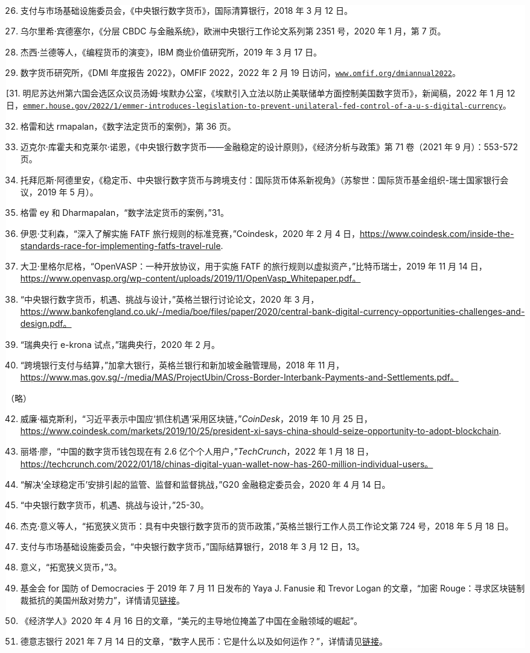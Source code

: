 26. 支付与市场基础设施委员会，《中央银行数字货币》，国际清算银行，2018 年 3 月 12 日。

27. 乌尔里希·宾德塞尔，《分层 CBDC 与金融系统》，欧洲中央银行工作论文系列第 2351 号，2020 年 1 月，第 7 页。

28. 杰西·兰德等人，《编程货币的演变》，IBM 商业价值研究所，2019 年 3 月 17 日。

29. 数字货币研究所，《DMI 年度报告 2022》，OMFIF 2022，2022 年 2 月 19 日访问，[`www.omfif.org/dmiannual2022`](https://www.omfif.org/dmiannual2022)。



[31. 明尼苏达州第六国会选区众议员汤姆·埃默办公室，《埃默引入立法以防止美联储单方面控制美国数字货币》，新闻稿，2022 年 1 月 12 日，[`emmer.house.gov/2022/1/emmer-introduces-legislation-to-prevent-unilateral-fed-control-of-a-u-s-digital-currency`](https://emmer.house.gov/2022/1/emmer-introduces-legislation-to-prevent-unilateral-fed-control-of-a-u-s-digital-currency)。

32. 格雷和达 rmapalan，《数字法定货币的案例》，第 36 页。

33. 迈克尔·库霍夫和克莱尔·诺恩，《中央银行数字货币——金融稳定的设计原则》，《经济分析与政策》第 71 卷（2021 年 9 月）：553-572 页。

34. 托拜厄斯·阿德里安，《稳定币、中央银行数字货币与跨境支付：国际货币体系新视角》（苏黎世：国际货币基金组织-瑞士国家银行会议，2019 年 5 月）。

35. 格雷 ey 和 Dharmapalan，“数字法定货币的案例，”31。

36. 伊恩·艾利森，“深入了解实施 FATF 旅行规则的标准竞赛，”Coindesk，2020 年 2 月 4 日，https://www.coindesk.com/inside-the-standards-race-for-implementing-fatfs-travel-rule.

37. 大卫·里格尔尼格，“OpenVASP：一种开放协议，用于实施 FATF 的旅行规则以虚拟资产，”比特币瑞士，2019 年 11 月 14 日，https://www.openvasp.org/wp-content/uploads/2019/11/OpenVasp_Whitepaper.pdf。

38. “中央银行数字货币，机遇、挑战与设计，”英格兰银行讨论论文，2020 年 3 月，https://www.bankofengland.co.uk/-/media/boe/files/paper/2020/central-bank-digital-currency-opportunities-challenges-and-design.pdf。

39. “瑞典央行 e-krona 试点，”瑞典央行，2020 年 2 月。

40. “跨境银行支付与结算，”加拿大银行，英格兰银行和新加坡金融管理局，2018 年 11 月，https://www.mas.gov.sg/-/media/MAS/ProjectUbin/Cross-Border-Interbank-Payments-and-Settlements.pdf。

（略）

42. 威廉·福克斯利，“习近平表示中国应‘抓住机遇’采用区块链，”*CoinDesk*，2019 年 10 月 25 日，https://www.coindesk.com/markets/2019/10/25/president-xi-says-china-should-seize-opportunity-to-adopt-blockchain.

43. 丽塔·廖，“中国的数字货币钱包现在有 2.6 亿个个人用户，”*TechCrunch*，2022 年 1 月 18 日，https://techcrunch.com/2022/01/18/chinas-digital-yuan-wallet-now-has-260-million-individual-users。

44. “解决‘全球稳定币’安排引起的监管、监督和监督挑战，”G20 金融稳定委员会，2020 年 4 月 14 日。

45. “中央银行数字货币，机遇、挑战与设计，”25-30。

46. 杰克·意义等人，“拓宽狭义货币：具有中央银行数字货币的货币政策，”英格兰银行工作人员工作论文第 724 号，2018 年 5 月 18 日。

47. 支付与市场基础设施委员会，“中央银行数字货币，”国际结算银行，2018 年 3 月 12 日，13。

48. 意义，“拓宽狭义货币，”3。

49. 基金会 for 国防 of Democracies 于 2019 年 7 月 11 日发布的 Yaya J. Fanusie 和 Trevor Logan 的文章，“加密 Rouge：寻求区块链制裁抵抗的美国州敌对势力”，详情请见[链接](https://www.fdd.org/analysis/2019/07/11/crypto-rogues/)。

50. 《经济学人》2020 年 4 月 16 日的文章，“美元的主导地位掩盖了中国在金融领域的崛起”。

51. 德意志银行 2021 年 7 月 14 日的文章，“数字人民币：它是什么以及如何运作？”，详情请见[链接](https://www.db.com/news/detail/20210714-digital-yuan-what-is-it-and-how-does-it-work)。
